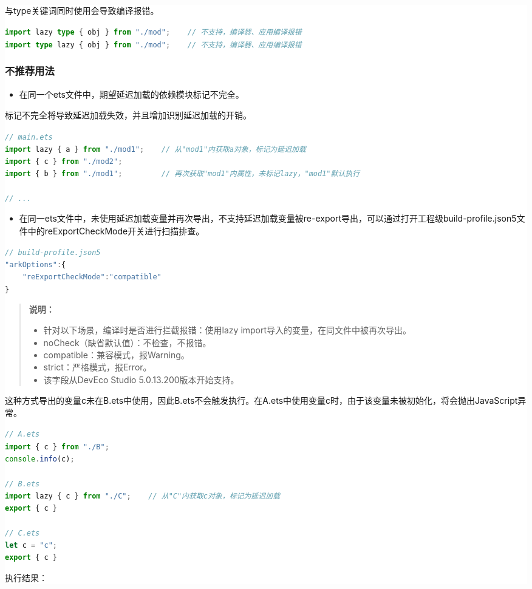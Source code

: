 与type关键词同时使用会导致编译报错。

```typescript
import lazy type { obj } from "./mod";    // 不支持，编译器、应用编译报错
import type lazy { obj } from "./mod";    // 不支持，编译器、应用编译报错
```

### 不推荐用法 

- 在同一个ets文件中，期望延迟加载的依赖模块标记不完全。

标记不完全将导致延迟加载失效，并且增加识别延迟加载的开销。

```typescript
// main.ets   
import lazy { a } from "./mod1";    // 从"mod1"内获取a对象，标记为延迟加载
import { c } from "./mod2";
import { b } from "./mod1";         // 再次获取"mod1"内属性，未标记lazy，"mod1"默认执行
        
// ...
```

- 在同一ets文件中，未使用延迟加载变量并再次导出，不支持延迟加载变量被re-export导出，可以通过打开工程级build-profile.json5文件中的reExportCheckMode开关进行扫描排查。

```typescript
// build-profile.json5
"arkOptions":{
    "reExportCheckMode":"compatible"
}
```

> **说明：**
>
> - 针对以下场景，编译时是否进行拦截报错：使用lazy import导入的变量，在同文件中被再次导出。
> - noCheck（缺省默认值）：不检查，不报错。
> - compatible：兼容模式，报Warning。
> - strict：严格模式，报Error。
> - 该字段从DevEco Studio 5.0.13.200版本开始支持。

这种方式导出的变量c未在B.ets中使用，因此B.ets不会触发执行。在A.ets中使用变量c时，由于该变量未被初始化，将会抛出JavaScript异常。

```typescript
// A.ets
import { c } from "./B";
console.info(c);

// B.ets
import lazy { c } from "./C";    // 从"C"内获取c对象，标记为延迟加载
export { c }

// C.ets
let c = "c";
export { c }
```

执行结果：
